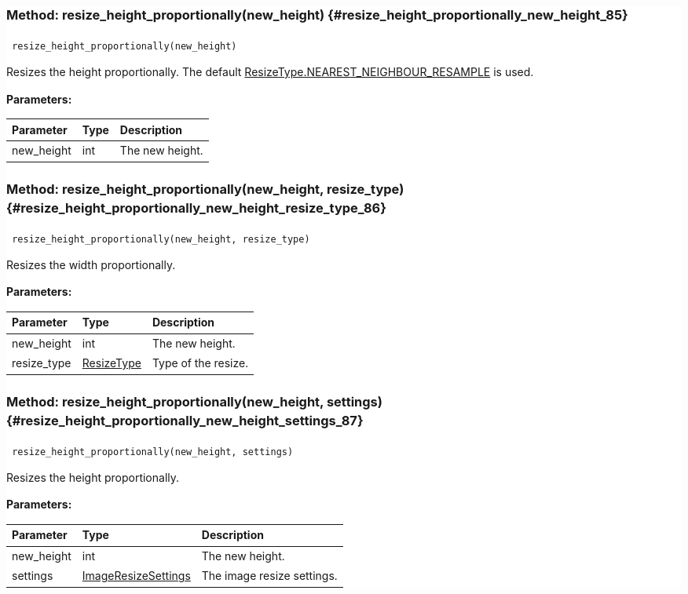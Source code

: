 ### Method: resize_height_proportionally(new_height) {#resize_height_proportionally_new_height_85}


```
 resize_height_proportionally(new_height) 
```

Resizes the height proportionally. The default [ResizeType.NEAREST_NEIGHBOUR_RESAMPLE](/imaging/python-net/aspose.imaging/resizetype/) is used.

**Parameters:**

| Parameter | Type | Description |
| :- | :- | :- |
| new_height | int | The new height. |

### Method: resize_height_proportionally(new_height, resize_type) {#resize_height_proportionally_new_height_resize_type_86}


```
 resize_height_proportionally(new_height, resize_type) 
```

Resizes the width proportionally.

**Parameters:**

| Parameter | Type | Description |
| :- | :- | :- |
| new_height | int | The new height. |
| resize_type | [ResizeType](/imaging/python-net/aspose.imaging/resizetype/) | Type of the resize. |

### Method: resize_height_proportionally(new_height, settings) {#resize_height_proportionally_new_height_settings_87}


```
 resize_height_proportionally(new_height, settings) 
```

Resizes the height proportionally.

**Parameters:**

| Parameter | Type | Description |
| :- | :- | :- |
| new_height | int | The new height. |
| settings | [ImageResizeSettings](/imaging/python-net/aspose.imaging/imageresizesettings/) | The image resize settings. |
